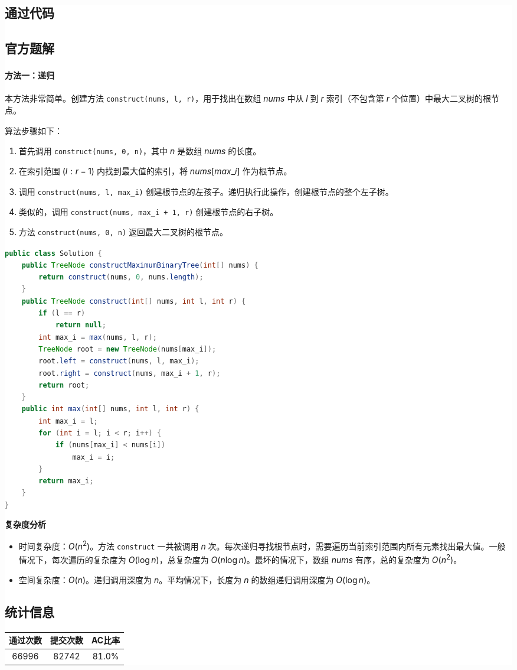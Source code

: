 ## 通过代码
<RecoDemo>
</RecoDemo>


## 官方题解
#### 方法一：递归

本方法非常简单。创建方法 `construct(nums, l, r)`，用于找出在数组 $nums$ 中从 $l$ 到 $r$ 索引（不包含第 $r$ 个位置）中最大二叉树的根节点。

算法步骤如下：

1. 首先调用 `construct(nums, 0, n)`，其中 $n$ 是数组 $nums$ 的长度。

2. 在索引范围 $(l:r-1)$ 内找到最大值的索引，将 $nums[max\_i]$ 作为根节点。

3. 调用 `construct(nums, l, max_i)` 创建根节点的左孩子。递归执行此操作，创建根节点的整个左子树。

4. 类似的，调用 `construct(nums, max_i + 1, r)` 创建根节点的右子树。

5. 方法 `construct(nums, 0, n)` 返回最大二叉树的根节点。

```java [solution1-Java]
public class Solution {
    public TreeNode constructMaximumBinaryTree(int[] nums) {
        return construct(nums, 0, nums.length);
    }
    public TreeNode construct(int[] nums, int l, int r) {
        if (l == r)
            return null;
        int max_i = max(nums, l, r);
        TreeNode root = new TreeNode(nums[max_i]);
        root.left = construct(nums, l, max_i);
        root.right = construct(nums, max_i + 1, r);
        return root;
    }
    public int max(int[] nums, int l, int r) {
        int max_i = l;
        for (int i = l; i < r; i++) {
            if (nums[max_i] < nums[i])
                max_i = i;
        }
        return max_i;
    }
}
```

**复杂度分析**

* 时间复杂度：$O(n^2)$。方法 `construct` 一共被调用 $n$ 次。每次递归寻找根节点时，需要遍历当前索引范围内所有元素找出最大值。一般情况下，每次遍历的复杂度为 $O(\log n)$，总复杂度为 $O\big(n\log n\big)$。最坏的情况下，数组 $nums$ 有序，总的复杂度为 $O(n^2)$。

* 空间复杂度：$O(n)$。递归调用深度为 $n$。平均情况下，长度为 $n$ 的数组递归调用深度为 $O(\log n)$。

## 统计信息
| 通过次数 | 提交次数 | AC比率 |
| :------: | :------: | :------: |
|    66996    |    82742    |   81.0%   |
